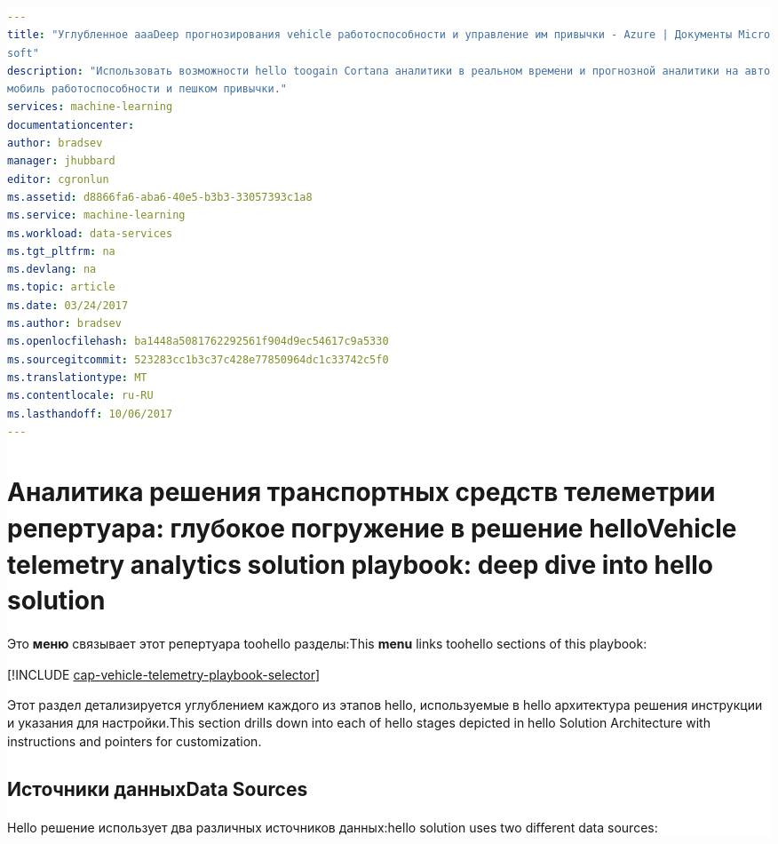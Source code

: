 ```yaml
---
title: "Углубленное aaaDeep прогнозирования vehicle работоспособности и управление им привычки - Azure | Документы Microsoft"
description: "Использовать возможности hello toogain Cortana аналитики в реальном времени и прогнозной аналитики на автомобиль работоспособности и пешком привычки."
services: machine-learning
documentationcenter: 
author: bradsev
manager: jhubbard
editor: cgronlun
ms.assetid: d8866fa6-aba6-40e5-b3b3-33057393c1a8
ms.service: machine-learning
ms.workload: data-services
ms.tgt_pltfrm: na
ms.devlang: na
ms.topic: article
ms.date: 03/24/2017
ms.author: bradsev
ms.openlocfilehash: ba1448a5081762292561f904d9ec54617c9a5330
ms.sourcegitcommit: 523283cc1b3c37c428e77850964dc1c33742c5f0
ms.translationtype: MT
ms.contentlocale: ru-RU
ms.lasthandoff: 10/06/2017
---
```

# <a name="vehicle-telemetry-analytics-solution-playbook-deep-dive-into-hello-solution"></a><span data-ttu-id="f96c2-103">Аналитика решения транспортных средств телеметрии репертуара: глубокое погружение в решение hello</span><span class="sxs-lookup"><span data-stu-id="f96c2-103">Vehicle telemetry analytics solution playbook: deep dive into hello solution</span></span>
<span data-ttu-id="f96c2-104">Это **меню** связывает этот репертуара toohello разделы:</span><span class="sxs-lookup"><span data-stu-id="f96c2-104">This **menu** links toohello sections of this playbook:</span></span> 

[!INCLUDE [cap-vehicle-telemetry-playbook-selector](../../includes/cap-vehicle-telemetry-playbook-selector.md)]

<span data-ttu-id="f96c2-105">Этот раздел детализируется углублением каждого из этапов hello, используемые в hello архитектура решения инструкции и указания для настройки.</span><span class="sxs-lookup"><span data-stu-id="f96c2-105">This section drills down into each of hello stages depicted in hello Solution Architecture with instructions and pointers for customization.</span></span> 

## <a name="data-sources"></a><span data-ttu-id="f96c2-106">Источники данных</span><span class="sxs-lookup"><span data-stu-id="f96c2-106">Data Sources</span></span>
<span data-ttu-id="f96c2-107">Hello решение использует два различных источников данных:</span><span class="sxs-lookup"><span data-stu-id="f96c2-107">hello solution uses two different data sources:</span></span>
